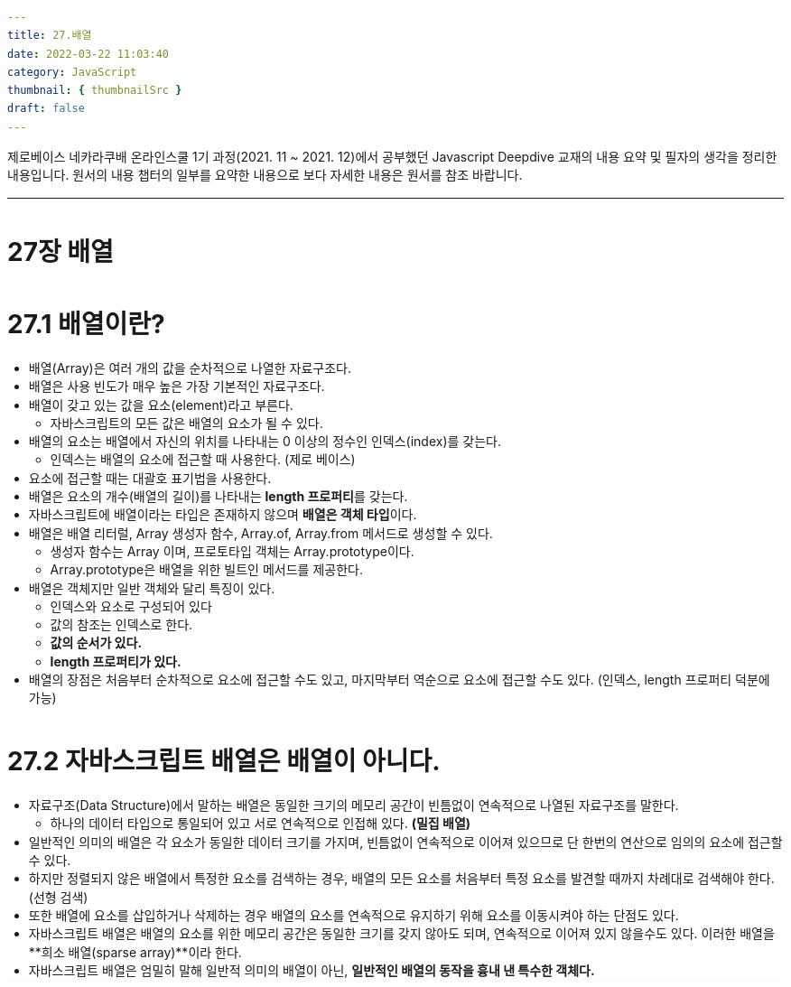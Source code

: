 ```yaml
---
title: 27.배열
date: 2022-03-22 11:03:40
category: JavaScript
thumbnail: { thumbnailSrc }
draft: false
---
```


제로베이스 네카라쿠배 온라인스쿨 1기 과정(2021. 11 ~ 2021. 12)에서 공부했던 Javascript Deepdive 교재의 내용 요약 및 필자의 생각을 정리한 내용입니다. 원서의 내용 챕터의 일부를 요약한 내용으로 보다 자세한 내용은 원서를 참조 바랍니다.

---

# 27장 배열

# 27.1 배열이란?

- 배열(Array)은 여러 개의 값을 순차적으로 나열한 자료구조다.
- 배열은 사용 빈도가 매우 높은 가장 기본적인 자료구조다.
- 배열이 갖고 있는 값을 요소(element)라고 부른다.
  - 자바스크립트의 모든 값은 배열의 요소가 될 수 있다.
- 배열의 요소는 배열에서 자신의 위치를 나타내는 0 이상의 정수인 인덱스(index)를 갖는다.
  - 인덱스는 배열의 요소에 접근할 때 사용한다. (제로 베이스)
- 요소에 접근할 때는 대괄호 표기법을 사용한다.
- 배열은 요소의 개수(배열의 길이)를 나타내는 **length 프로퍼티**를 갖는다.
- 자바스크립트에 배열이라는 타입은 존재하지 않으며 **배열은 객체 타입**이다.
- 배열은 배열 리터럴, Array 생성자 함수, Array.of, Array.from 메서드로 생성할 수 있다.
  - 생성자 함수는 Array 이며, 프로토타입 객체는 Array.prototype이다.
  - Array.prototype은 배열을 위한 빌트인 메서드를 제공한다.
- 배열은 객체지만 일반 객체와 달리 특징이 있다.
  - 인덱스와 요소로 구성되어 있다
  - 값의 참조는 인덱스로 한다.
  - **값의 순서가 있다.**
  - **length 프로퍼티가 있다.**
- 배열의 장점은 처음부터 순차적으로 요소에 접근할 수도 있고, 마지막부터 역순으로 요소에 접근할 수도 있다. (인덱스, length 프로퍼티 덕분에 가능)

# 27.2 자바스크립트 배열은 배열이 아니다.

- 자료구조(Data Structure)에서 말하는 배열은 동일한 크기의 메모리 공간이 빈틈없이 연속적으로 나열된 자료구조를 말한다.
  - 하나의 데이터 타입으로 통일되어 있고 서로 연속적으로 인접해 있다. **(밀집 배열)**
- 일반적인 의미의 배열은 각 요소가 동일한 데이터 크기를 가지며, 빈틈없이 연속적으로 이어져 있으므로 단 한번의 연산으로 임의의 요소에 접근할 수 있다.
- 하지만 정렬되지 않은 배열에서 특정한 요소를 검색하는 경우, 배열의 모든 요소를 처음부터 특정 요소를 발견할 때까지 차례대로 검색해야 한다. (선형 검색)
- 또한 배열에 요소를 삽입하거나 삭제하는 경우 배열의 요소를 연속적으로 유지하기 위해 요소를 이동시켜야 하는 단점도 있다.
- 자바스크립트 배열은 배열의 요소를 위한 메모리 공간은 동일한 크기를 갖지 않아도 되며, 연속적으로 이어져 있지 않을수도 있다. 이러한 배열을 **희소 배열(sparse array)**이라 한다.
- 자바스크립트 배열은 엄밀히 말해 일반적 의미의 배열이 아닌, **일반적인 배열의 동작을 흉내 낸 특수한 객체다.**
